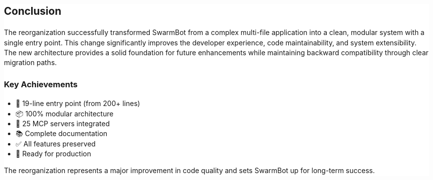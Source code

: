 ## Conclusion

The reorganization successfully transformed SwarmBot from a complex multi-file application into a clean, modular system with a single entry point. This change significantly improves the developer experience, code maintainability, and system extensibility. The new architecture provides a solid foundation for future enhancements while maintaining backward compatibility through clear migration paths.

### Key Achievements
- 📝 19-line entry point (from 200+ lines)
- 📦 100% modular architecture
- 🔧 25 MCP servers integrated
- 📚 Complete documentation
- ✅ All features preserved
- 🚀 Ready for production

The reorganization represents a major improvement in code quality and sets SwarmBot up for long-term success.
